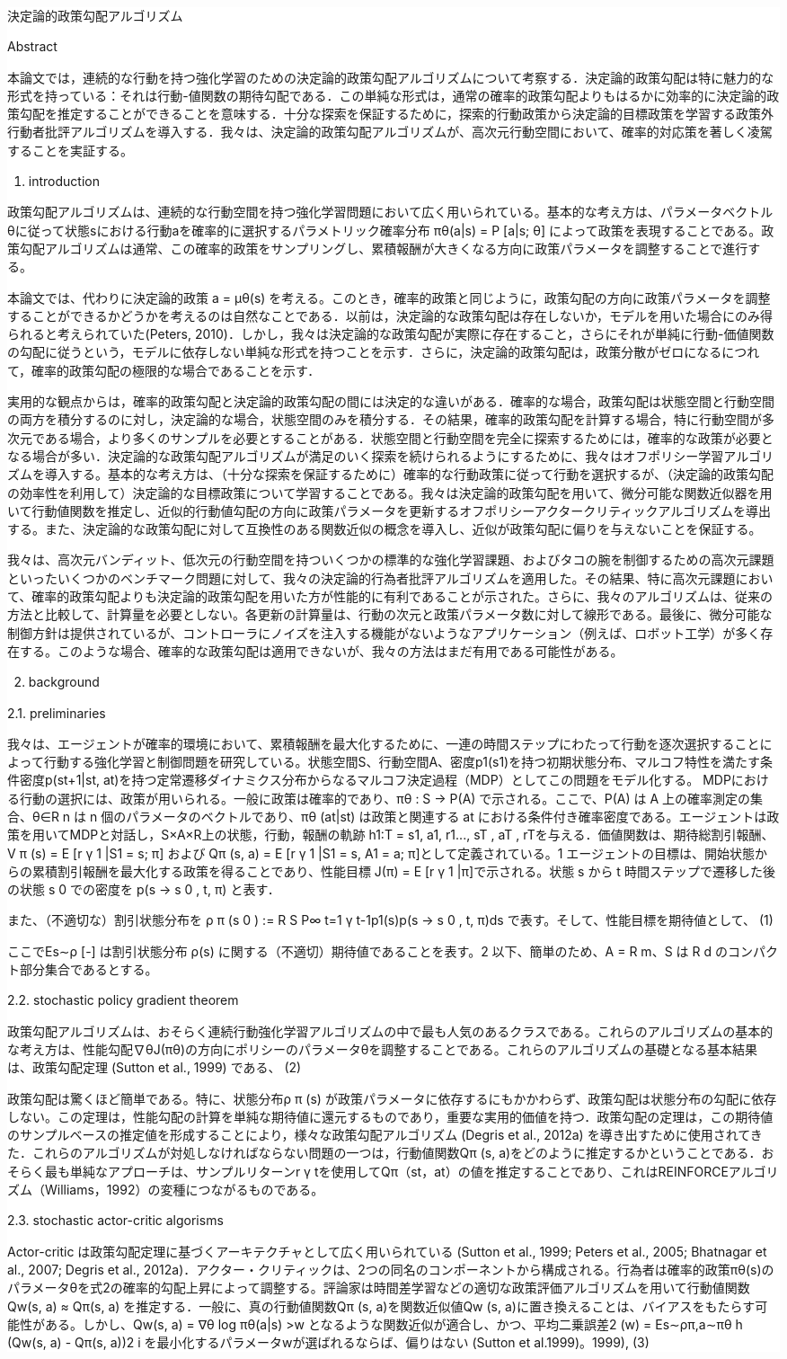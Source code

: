 決定論的政策勾配アルゴリズム

Abstract

本論文では，連続的な行動を持つ強化学習のための決定論的政策勾配アルゴリズムについて考察する．決定論的政策勾配は特に魅力的な形式を持っている：それは行動-値関数の期待勾配である．この単純な形式は，通常の確率的政策勾配よりもはるかに効率的に決定論的政策勾配を推定することができることを意味する．十分な探索を保証するために，探索的行動政策から決定論的目標政策を学習する政策外行動者批評アルゴリズムを導入する．我々は、決定論的政策勾配アルゴリズムが、高次元行動空間において、確率的対応策を著しく凌駕することを実証する。　

1. introduction

政策勾配アルゴリズムは、連続的な行動空間を持つ強化学習問題において広く用いられている。基本的な考え方は、パラメータベクトルθに従って状態sにおける行動aを確率的に選択するパラメトリック確率分布 πθ(a|s) = P [a|s; θ] によって政策を表現することである。政策勾配アルゴリズムは通常、この確率的政策をサンプリングし、累積報酬が大きくなる方向に政策パラメータを調整することで進行する。

本論文では、代わりに決定論的政策 a = µθ(s) を考える。このとき，確率的政策と同じように，政策勾配の方向に政策パラメータを調整することができるかどうかを考えるのは自然なことである．以前は，決定論的な政策勾配は存在しないか，モデルを用いた場合にのみ得られると考えられていた(Peters, 2010)．しかし，我々は決定論的な政策勾配が実際に存在すること，さらにそれが単純に行動-価値関数の勾配に従うという，モデルに依存しない単純な形式を持つことを示す．さらに，決定論的政策勾配は，政策分散がゼロになるにつれて，確率的政策勾配の極限的な場合であることを示す．

実用的な観点からは，確率的政策勾配と決定論的政策勾配の間には決定的な違いがある．確率的な場合，政策勾配は状態空間と行動空間の両方を積分するのに対し，決定論的な場合，状態空間のみを積分する．その結果，確率的政策勾配を計算する場合，特に行動空間が多次元である場合，より多くのサンプルを必要とすることがある．状態空間と行動空間を完全に探索するためには，確率的な政策が必要となる場合が多い．決定論的な政策勾配アルゴリズムが満足のいく探索を続けられるようにするために、我々はオフポリシー学習アルゴリズムを導入する。基本的な考え方は、（十分な探索を保証するために）確率的な行動政策に従って行動を選択するが、（決定論的政策勾配の効率性を利用して）決定論的な目標政策について学習することである。我々は決定論的政策勾配を用いて、微分可能な関数近似器を用いて行動値関数を推定し、近似的行動値勾配の方向に政策パラメータを更新するオフポリシーアクタークリティックアルゴリズムを導出する。また、決定論的な政策勾配に対して互換性のある関数近似の概念を導入し、近似が政策勾配に偏りを与えないことを保証する。

我々は、高次元バンディット、低次元の行動空間を持ついくつかの標準的な強化学習課題、およびタコの腕を制御するための高次元課題といったいくつかのベンチマーク問題に対して、我々の決定論的行為者批評アルゴリズムを適用した。その結果、特に高次元課題において、確率的政策勾配よりも決定論的政策勾配を用いた方が性能的に有利であることが示された。さらに、我々のアルゴリズムは、従来の方法と比較して、計算量を必要としない。各更新の計算量は、行動の次元と政策パラメータ数に対して線形である。最後に、微分可能な制御方針は提供されているが、コントローラにノイズを注入する機能がないようなアプリケーション（例えば、ロボット工学）が多く存在する。このような場合、確率的な政策勾配は適用できないが、我々の方法はまだ有用である可能性がある。

2. background

2.1. preliminaries

我々は、エージェントが確率的環境において、累積報酬を最大化するために、一連の時間ステップにわたって行動を逐次選択することによって行動する強化学習と制御問題を研究している。状態空間S、行動空間A、密度p1(s1)を持つ初期状態分布、マルコフ特性を満たす条件密度p(st+1|st, at)を持つ定常遷移ダイナミクス分布からなるマルコフ決定過程（MDP）としてこの問題をモデル化する。 MDPにおける行動の選択には、政策が用いられる。一般に政策は確率的であり、πθ : S → P(A) で示される。ここで、P(A) は A 上の確率測定の集合、θ∈R n は n 個のパラメータのベクトルであり、πθ (at|st) は政策と関連する at における条件付き確率密度である。エージェントは政策を用いてMDPと対話し，S×A×R上の状態，行動，報酬の軌跡 h1:T = s1, a1, r1..., sT , aT , rTを与える．価値関数は、期待総割引報酬、V π (s) = E [r γ 1 |S1 = s; π] および Qπ (s, a) = E [r γ 1 |S1 = s, A1 = a; π]として定義されている。1 エージェントの目標は、開始状態からの累積割引報酬を最大化する政策を得ることであり、性能目標 J(π) = E [r γ 1 |π]で示される。状態 s から t 時間ステップで遷移した後の状態 s 0 での密度を p(s → s 0 , t, π) と表す．

また、（不適切な）割引状態分布を ρ π (s 0 ) := R S P∞ t=1 γ t-1p1(s)p(s → s 0 , t, π)ds で表す。そして、性能目標を期待値として、
(1) 

ここでEs∼ρ [-] は割引状態分布 ρ(s) に関する（不適切）期待値であることを表す。2 以下、簡単のため、A = R m、S は R d のコンパクト部分集合であるとする。

2.2. stochastic policy gradient theorem

政策勾配アルゴリズムは、おそらく連続行動強化学習アルゴリズムの中で最も人気のあるクラスである。これらのアルゴリズムの基本的な考え方は、性能勾配∇θJ(πθ)の方向にポリシーのパラメータθを調整することである。これらのアルゴリズムの基礎となる基本結果は、政策勾配定理 (Sutton et al., 1999) である、
(2) 

政策勾配は驚くほど簡単である。特に、状態分布ρ π (s) が政策パラメータに依存するにもかかわらず、政策勾配は状態分布の勾配に依存しない。この定理は，性能勾配の計算を単純な期待値に還元するものであり，重要な実用的価値を持つ．政策勾配の定理は，この期待値のサンプルベースの推定値を形成することにより，様々な政策勾配アルゴリズム (Degris et al., 2012a) を導き出すために使用されてきた．これらのアルゴリズムが対処しなければならない問題の一つは，行動値関数Qπ (s, a)をどのように推定するかということである．おそらく最も単純なアプローチは、サンプルリターンr γ tを使用してQπ（st，at）の値を推定することであり、これはREINFORCEアルゴリズム（Williams，1992）の変種につながるものである。

2.3. stochastic actor-critic algorisms

Actor-critic は政策勾配定理に基づくアーキテクチャとして広く用いられている (Sutton et al., 1999; Peters et al., 2005; Bhatnagar et al., 2007; Degris et al., 2012a)．アクター・クリティックは、2つの同名のコンポーネントから構成される。行為者は確率的政策πθ(s)のパラメータθを式2の確率的勾配上昇によって調整する。評論家は時間差学習などの適切な政策評価アルゴリズムを用いて行動値関数 Qw(s, a) ≈ Qπ(s, a) を推定する．一般に、真の行動値関数Qπ (s, a)を関数近似値Qw (s, a)に置き換えることは、バイアスをもたらす可能性がある。しかし、Qw(s, a) = ∇θ log πθ(a|s) >w となるような関数近似が適合し、かつ、平均二乗誤差2 (w) = Es∼ρπ,a∼πθ h (Qw(s, a) - Qπ(s, a))2 i を最小化するパラメータwが選ばれるならば、偏りはない (Sutton et al.1999)。1999), 
(3) 
